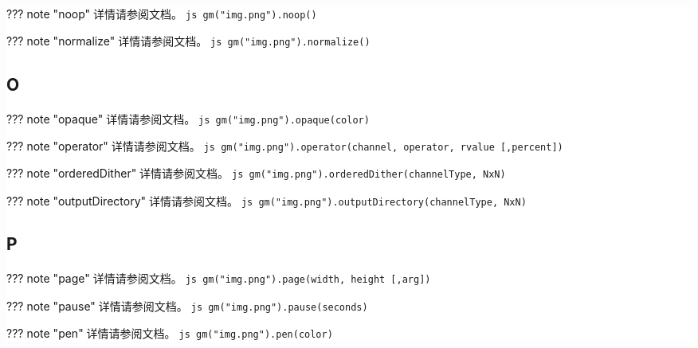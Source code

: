 ??? note "noop"
    详情请参阅文档。
    ```js
    gm("img.png").noop()
    ```

??? note "normalize"
    详情请参阅文档。
    ```js
    gm("img.png").normalize()
    ```

## O

??? note "opaque"
    详情请参阅文档。
    ```js
    gm("img.png").opaque(color)
    ```

??? note "operator"
    详情请参阅文档。
    ```js
    gm("img.png").operator(channel, operator, rvalue [,percent])
    ```

??? note "orderedDither"
    详情请参阅文档。
    ```js
    gm("img.png").orderedDither(channelType, NxN)
    ```

??? note "outputDirectory"
    详情请参阅文档。
    ```js
    gm("img.png").outputDirectory(channelType, NxN)
    ```

## P

??? note "page"
    详情请参阅文档。
    ```js
    gm("img.png").page(width, height [,arg])
    ```

??? note "pause"
    详情请参阅文档。
    ```js
    gm("img.png").pause(seconds)
    ```

??? note "pen"
    详情请参阅文档。
    ```js
    gm("img.png").pen(color)
    ```
